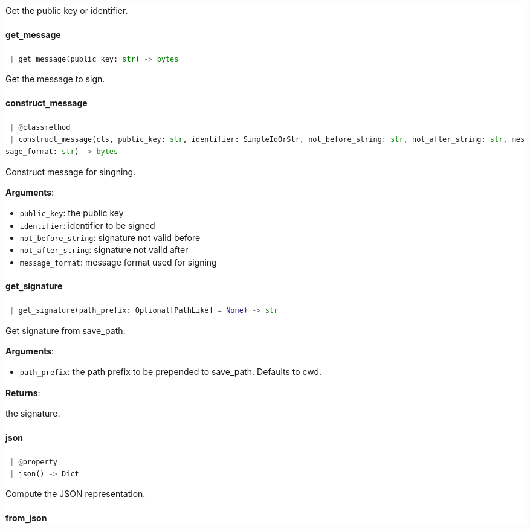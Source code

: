 Get the public key or identifier.

<a name="aea.helpers.base.CertRequest.get_message"></a>
#### get`_`message

```python
 | get_message(public_key: str) -> bytes
```

Get the message to sign.

<a name="aea.helpers.base.CertRequest.construct_message"></a>
#### construct`_`message

```python
 | @classmethod
 | construct_message(cls, public_key: str, identifier: SimpleIdOrStr, not_before_string: str, not_after_string: str, message_format: str) -> bytes
```

Construct message for singning.

**Arguments**:

- `public_key`: the public key
- `identifier`: identifier to be signed
- `not_before_string`: signature not valid before
- `not_after_string`: signature not valid after
- `message_format`: message format used for signing

<a name="aea.helpers.base.CertRequest.get_signature"></a>
#### get`_`signature

```python
 | get_signature(path_prefix: Optional[PathLike] = None) -> str
```

Get signature from save_path.

**Arguments**:

- `path_prefix`: the path prefix to be prepended to save_path. Defaults to cwd.

**Returns**:

the signature.

<a name="aea.helpers.base.CertRequest.json"></a>
#### json

```python
 | @property
 | json() -> Dict
```

Compute the JSON representation.

<a name="aea.helpers.base.CertRequest.from_json"></a>
#### from`_`json
